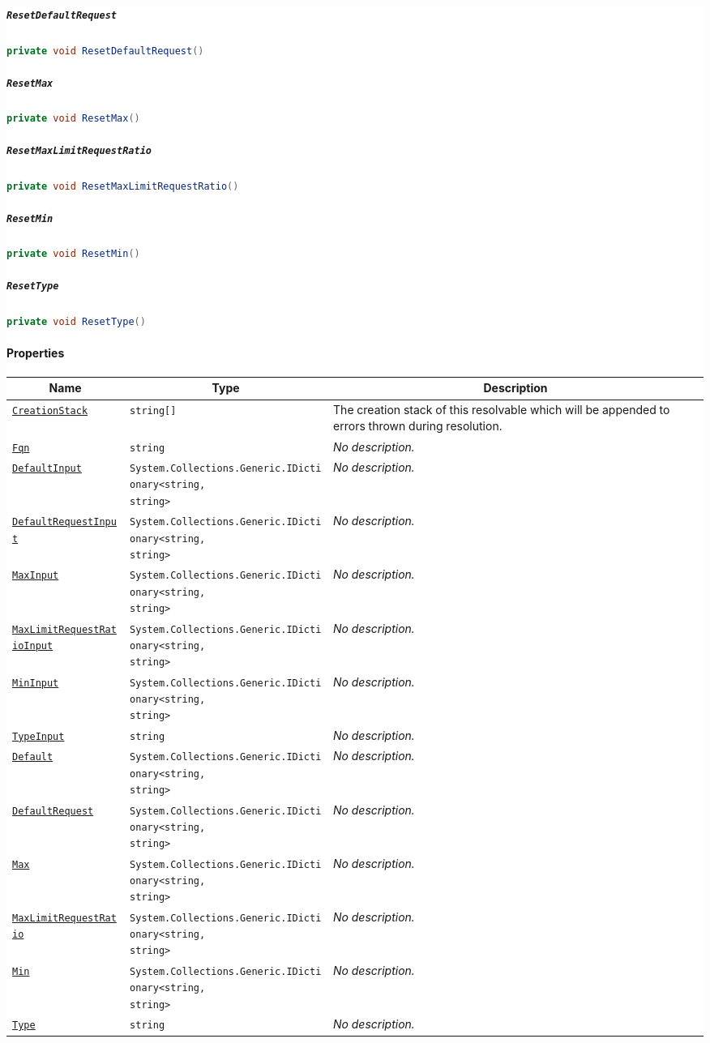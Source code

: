 ##### `ResetDefaultRequest` <a name="ResetDefaultRequest" id="@cdktf/provider-kubernetes.limitRange.LimitRangeSpecLimitOutputReference.resetDefaultRequest"></a>

```csharp
private void ResetDefaultRequest()
```

##### `ResetMax` <a name="ResetMax" id="@cdktf/provider-kubernetes.limitRange.LimitRangeSpecLimitOutputReference.resetMax"></a>

```csharp
private void ResetMax()
```

##### `ResetMaxLimitRequestRatio` <a name="ResetMaxLimitRequestRatio" id="@cdktf/provider-kubernetes.limitRange.LimitRangeSpecLimitOutputReference.resetMaxLimitRequestRatio"></a>

```csharp
private void ResetMaxLimitRequestRatio()
```

##### `ResetMin` <a name="ResetMin" id="@cdktf/provider-kubernetes.limitRange.LimitRangeSpecLimitOutputReference.resetMin"></a>

```csharp
private void ResetMin()
```

##### `ResetType` <a name="ResetType" id="@cdktf/provider-kubernetes.limitRange.LimitRangeSpecLimitOutputReference.resetType"></a>

```csharp
private void ResetType()
```


#### Properties <a name="Properties" id="Properties"></a>

| **Name** | **Type** | **Description** |
| --- | --- | --- |
| <code><a href="#@cdktf/provider-kubernetes.limitRange.LimitRangeSpecLimitOutputReference.property.creationStack">CreationStack</a></code> | <code>string[]</code> | The creation stack of this resolvable which will be appended to errors thrown during resolution. |
| <code><a href="#@cdktf/provider-kubernetes.limitRange.LimitRangeSpecLimitOutputReference.property.fqn">Fqn</a></code> | <code>string</code> | *No description.* |
| <code><a href="#@cdktf/provider-kubernetes.limitRange.LimitRangeSpecLimitOutputReference.property.defaultInput">DefaultInput</a></code> | <code>System.Collections.Generic.IDictionary<string, string></code> | *No description.* |
| <code><a href="#@cdktf/provider-kubernetes.limitRange.LimitRangeSpecLimitOutputReference.property.defaultRequestInput">DefaultRequestInput</a></code> | <code>System.Collections.Generic.IDictionary<string, string></code> | *No description.* |
| <code><a href="#@cdktf/provider-kubernetes.limitRange.LimitRangeSpecLimitOutputReference.property.maxInput">MaxInput</a></code> | <code>System.Collections.Generic.IDictionary<string, string></code> | *No description.* |
| <code><a href="#@cdktf/provider-kubernetes.limitRange.LimitRangeSpecLimitOutputReference.property.maxLimitRequestRatioInput">MaxLimitRequestRatioInput</a></code> | <code>System.Collections.Generic.IDictionary<string, string></code> | *No description.* |
| <code><a href="#@cdktf/provider-kubernetes.limitRange.LimitRangeSpecLimitOutputReference.property.minInput">MinInput</a></code> | <code>System.Collections.Generic.IDictionary<string, string></code> | *No description.* |
| <code><a href="#@cdktf/provider-kubernetes.limitRange.LimitRangeSpecLimitOutputReference.property.typeInput">TypeInput</a></code> | <code>string</code> | *No description.* |
| <code><a href="#@cdktf/provider-kubernetes.limitRange.LimitRangeSpecLimitOutputReference.property.default">Default</a></code> | <code>System.Collections.Generic.IDictionary<string, string></code> | *No description.* |
| <code><a href="#@cdktf/provider-kubernetes.limitRange.LimitRangeSpecLimitOutputReference.property.defaultRequest">DefaultRequest</a></code> | <code>System.Collections.Generic.IDictionary<string, string></code> | *No description.* |
| <code><a href="#@cdktf/provider-kubernetes.limitRange.LimitRangeSpecLimitOutputReference.property.max">Max</a></code> | <code>System.Collections.Generic.IDictionary<string, string></code> | *No description.* |
| <code><a href="#@cdktf/provider-kubernetes.limitRange.LimitRangeSpecLimitOutputReference.property.maxLimitRequestRatio">MaxLimitRequestRatio</a></code> | <code>System.Collections.Generic.IDictionary<string, string></code> | *No description.* |
| <code><a href="#@cdktf/provider-kubernetes.limitRange.LimitRangeSpecLimitOutputReference.property.min">Min</a></code> | <code>System.Collections.Generic.IDictionary<string, string></code> | *No description.* |
| <code><a href="#@cdktf/provider-kubernetes.limitRange.LimitRangeSpecLimitOutputReference.property.type">Type</a></code> | <code>string</code> | *No description.* |